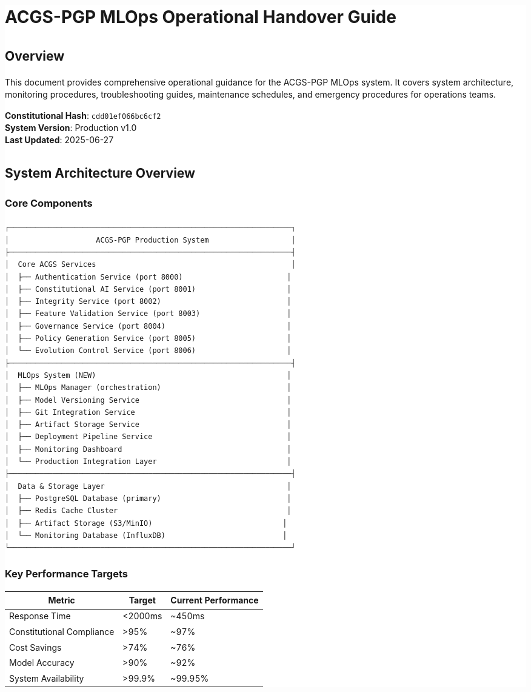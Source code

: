 # ACGS-PGP MLOps Operational Handover Guide

## Overview

This document provides comprehensive operational guidance for the ACGS-PGP MLOps system. It covers system architecture, monitoring procedures, troubleshooting guides, maintenance schedules, and emergency procedures for operations teams.

**Constitutional Hash**: `cdd01ef066bc6cf2`  
**System Version**: Production v1.0  
**Last Updated**: 2025-06-27

## System Architecture Overview

### Core Components

```
┌─────────────────────────────────────────────────────────────────┐
│                    ACGS-PGP Production System                   │
├─────────────────────────────────────────────────────────────────┤
│  Core ACGS Services                                             │
│  ├── Authentication Service (port 8000)                        │
│  ├── Constitutional AI Service (port 8001)                     │
│  ├── Integrity Service (port 8002)                             │
│  ├── Feature Validation Service (port 8003)                    │
│  ├── Governance Service (port 8004)                            │
│  ├── Policy Generation Service (port 8005)                     │
│  └── Evolution Control Service (port 8006)                     │
├─────────────────────────────────────────────────────────────────┤
│  MLOps System (NEW)                                            │
│  ├── MLOps Manager (orchestration)                             │
│  ├── Model Versioning Service                                  │
│  ├── Git Integration Service                                   │
│  ├── Artifact Storage Service                                  │
│  ├── Deployment Pipeline Service                               │
│  ├── Monitoring Dashboard                                      │
│  └── Production Integration Layer                              │
├─────────────────────────────────────────────────────────────────┤
│  Data & Storage Layer                                          │
│  ├── PostgreSQL Database (primary)                             │
│  ├── Redis Cache Cluster                                       │
│  ├── Artifact Storage (S3/MinIO)                              │
│  └── Monitoring Database (InfluxDB)                           │
└─────────────────────────────────────────────────────────────────┘
```

### Key Performance Targets

| Metric                    | Target  | Current Performance |
| ------------------------- | ------- | ------------------- |
| Response Time             | <2000ms | ~450ms              |
| Constitutional Compliance | >95%    | ~97%                |
| Cost Savings              | >74%    | ~76%                |
| Model Accuracy            | >90%    | ~92%                |
| System Availability       | >99.9%  | ~99.95%             |
